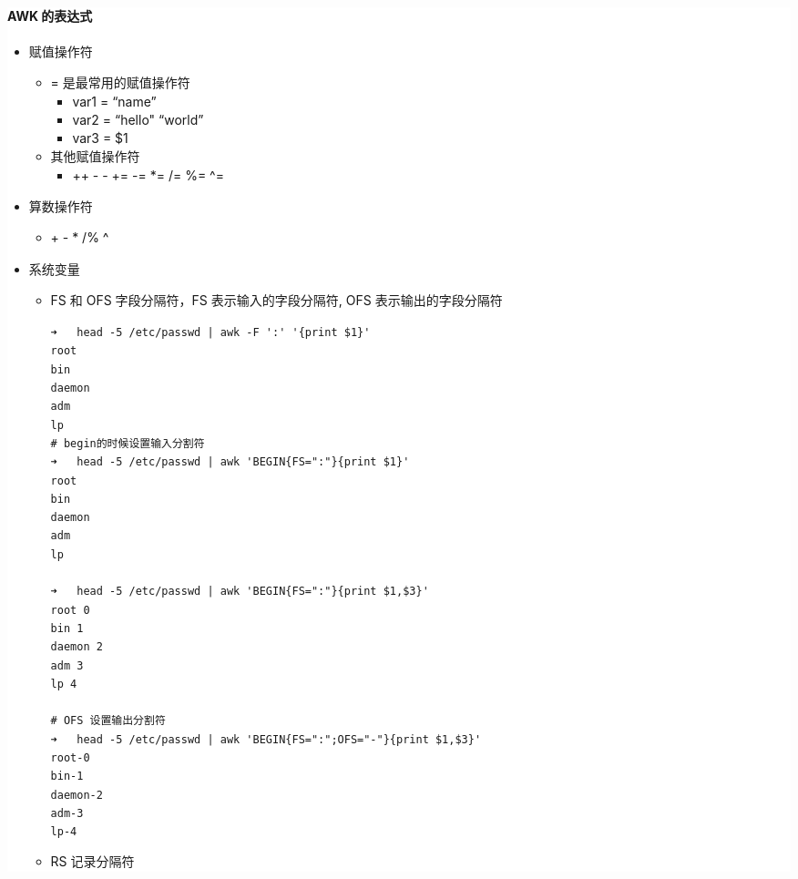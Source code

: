 #### AWK 的表达式

* 赋值操作符

  * = 是最常用的赋值操作符
    * var1 = “name”
    * var2 = “hello" “world”
    * var3 = $1
  * 其他赋值操作符
    * ++ - - += -= *= /= %= ^=

* 算数操作符

  * \+ - * /% ^

* 系统变量

  * FS 和 OFS 字段分隔符，FS 表示输入的字段分隔符, OFS 表示输出的字段分隔符

    ```shell
    ➜   head -5 /etc/passwd | awk -F ':' '{print $1}'
    root
    bin
    daemon
    adm
    lp
    # begin的时候设置输入分割符
    ➜   head -5 /etc/passwd | awk 'BEGIN{FS=":"}{print $1}'
    root
    bin
    daemon
    adm
    lp
    
    ➜   head -5 /etc/passwd | awk 'BEGIN{FS=":"}{print $1,$3}'
    root 0
    bin 1
    daemon 2
    adm 3
    lp 4
    
    # OFS 设置输出分割符
    ➜   head -5 /etc/passwd | awk 'BEGIN{FS=":";OFS="-"}{print $1,$3}'
    root-0
    bin-1
    daemon-2
    adm-3
    lp-4
    ```

  * RS 记录分隔符
